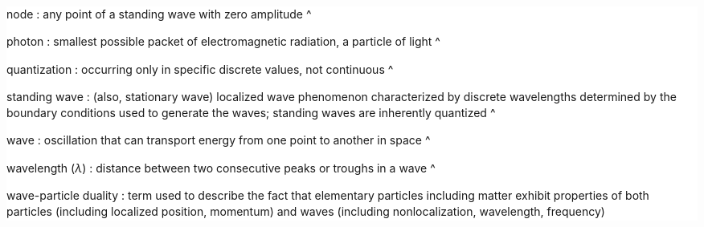 node
: any point of a standing wave with zero amplitude
^

photon
: smallest possible packet of electromagnetic radiation, a particle of light
^

quantization
: occurring only in specific discrete values, not continuous
^

standing wave
: (also, stationary wave) localized wave phenomenon characterized by discrete wavelengths determined by the boundary conditions used to generate the waves; standing waves are inherently quantized
^

wave
: oscillation that can transport energy from one point to another in space
^

wavelength (*λ*)
: distance between two consecutive peaks or troughs in a wave
^

wave-particle duality
: term used to describe the fact that elementary particles including matter exhibit properties of both particles (including localized position, momentum) and waves (including nonlocalization, wavelength, frequency)

</div>



[1]: http://openstax.org/l/16radnodes
[2]: http://openstax.org/l/16photelec
